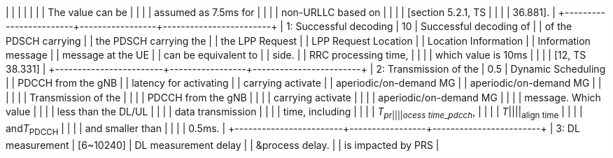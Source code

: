 |                        |                 |                        |
|                        |                 | The value can be       |
|                        |                 | assumed as 7.5ms for   |
|                        |                 | non-URLLC based on     |
|                        |                 | \[section 5.2.1, TS    |
|                        |                 | 36.881\].              |
+------------------------+-----------------+------------------------+
| 1: Successful decoding | 10              | Successful decoding of |
| of the PDSCH carrying  |                 | the PDSCH carrying the |
| the LPP Request        |                 | LPP Request Location   |
| Location Information   |                 | Information message    |
| message at the UE      |                 | can be equivalent to   |
| side.                  |                 | RRC processing time,   |
|                        |                 | which value is 10ms    |
|                        |                 | \[12, TS 38.331\]      |
+------------------------+-----------------+------------------------+
| 2: Transmission of the | 0.5             | Dynamic Scheduling     |
| PDCCH from the gNB     |                 | latency for activating |
| carrying activate      |                 | aperiodic/on-demand MG |
| aperiodic/on-demand MG |                 |                        |
|                        |                 | Transmission of the    |
|                        |                 | PDCCH from the gNB     |
|                        |                 | carrying activate      |
|                        |                 | aperiodic/on-demand MG |
|                        |                 | message. Which value   |
|                        |                 | less than the DL/UL    |
|                        |                 | data transmission      |
|                        |                 | time, including        |
|                        |                 | $T_{pr                 |
|                        |                 | ocess\ time\_ pdcch}$, |
|                        |                 | $T                     |
|                        |                 | _{\text{align\ time}}$ |
|                        |                 | and$T_{\text{PDCCH}}$  |
|                        |                 | and smaller than       |
|                        |                 | 0.5ms.                 |
+------------------------+-----------------+------------------------+
| 3: DL measurement      | \[6\~10240\]    | DL measurement delay   |
| &process delay.        |                 | is impacted by PRS     |